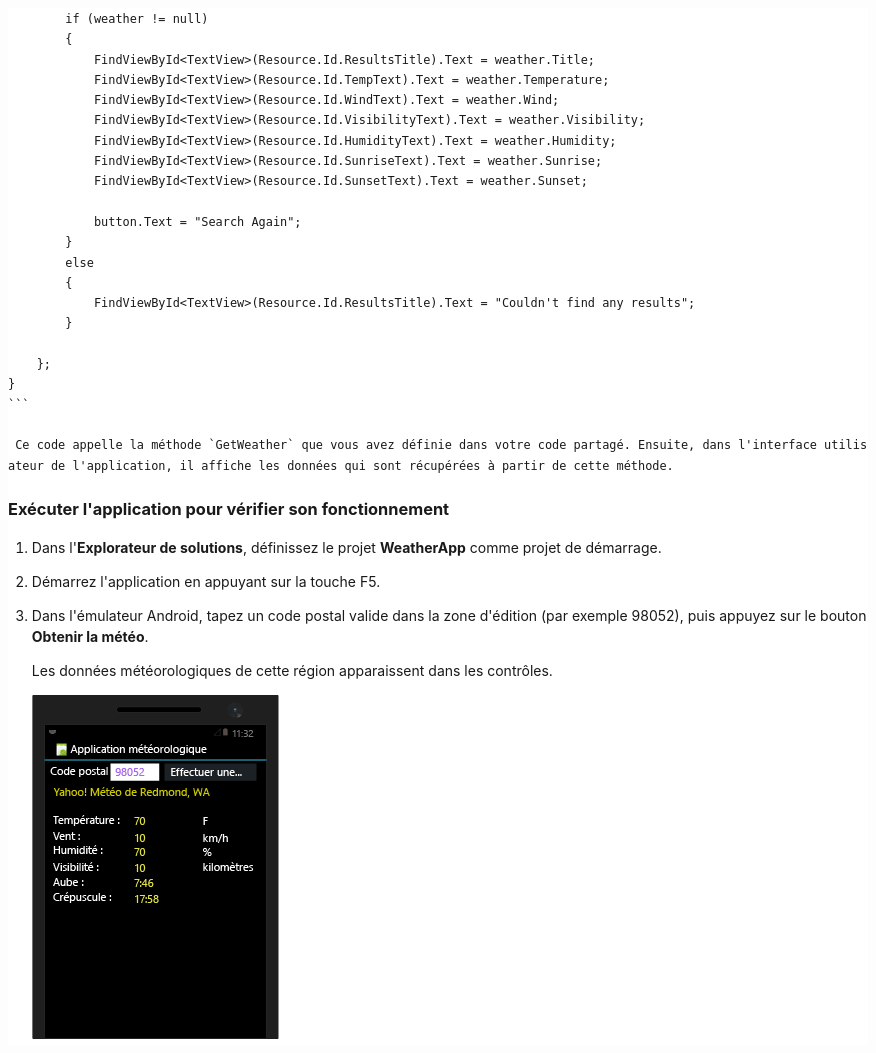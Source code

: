             if (weather != null)  
            {  
                FindViewById<TextView>(Resource.Id.ResultsTitle).Text = weather.Title;  
                FindViewById<TextView>(Resource.Id.TempText).Text = weather.Temperature;  
                FindViewById<TextView>(Resource.Id.WindText).Text = weather.Wind;  
                FindViewById<TextView>(Resource.Id.VisibilityText).Text = weather.Visibility;  
                FindViewById<TextView>(Resource.Id.HumidityText).Text = weather.Humidity;  
                FindViewById<TextView>(Resource.Id.SunriseText).Text = weather.Sunrise;  
                FindViewById<TextView>(Resource.Id.SunsetText).Text = weather.Sunset;  
  
                button.Text = "Search Again";  
            }  
            else  
            {  
                FindViewById<TextView>(Resource.Id.ResultsTitle).Text = "Couldn't find any results";  
            }  
  
        };  
    }  
    ```  
  
     Ce code appelle la méthode `GetWeather` que vous avez définie dans votre code partagé. Ensuite, dans l'interface utilisateur de l'application, il affiche les données qui sont récupérées à partir de cette méthode.  
  
### Exécuter l'application pour vérifier son fonctionnement  
  
1.  Dans l'**Explorateur de solutions**, définissez le projet **WeatherApp** comme projet de démarrage.  
  
2.  Démarrez l'application en appuyant sur la touche F5.  
  
3.  Dans l'émulateur Android, tapez un code postal valide dans la zone d'édition \(par exemple 98052\), puis appuyez sur le bouton **Obtenir la météo**.  
  
     Les données météorologiques de cette région apparaissent dans les contrôles.  
  
     ![Application météo pour Android et Windows Phone](../cross-platform/media/xamarin_getstarted_results.png "Xamarin\_GetStarted\_Results")  
  
